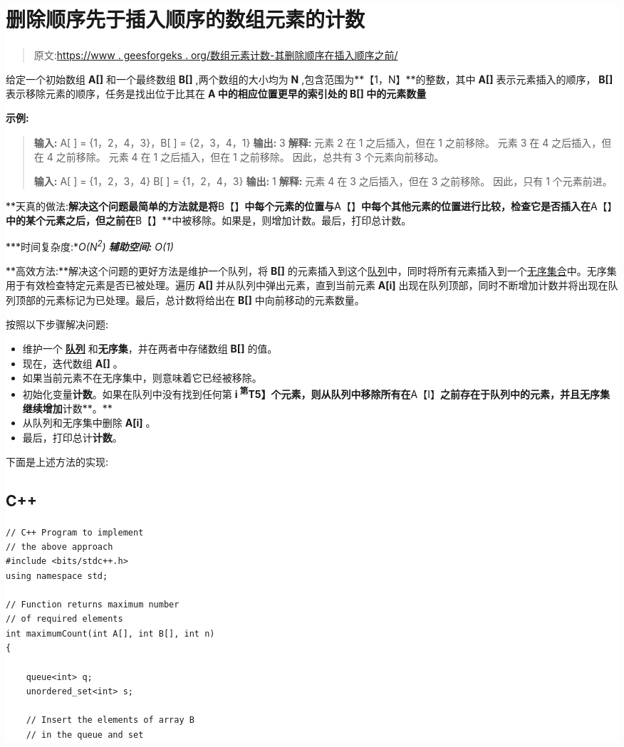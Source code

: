 # 删除顺序先于插入顺序的数组元素的计数

> 原文:[https://www . geesforgeks . org/数组元素计数-其删除顺序在插入顺序之前/](https://www.geeksforgeeks.org/count-of-array-elements-whose-order-of-deletion-precedes-order-of-insertion/)

给定一个初始数组 **A[]** 和一个最终数组 **B[]** ,两个数组的大小均为 **N** ,包含范围为**【1，N】**的整数，其中 **A[]** 表示元素插入的顺序， **B[]** 表示移除元素的顺序，任务是找出位于比其在 **A 中的相应位置更早的索引处的 **B[]** 中的元素数量**

**示例:**

> **输入:** A[ ] = {1，2，4，3}，B[ ] = {2，3，4，1}
> **输出:** 3
> **解释:**
> 元素 2 在 1 之后插入，但在 1 之前移除。
> 元素 3 在 4 之后插入，但在 4 之前移除。
> 元素 4 在 1 之后插入，但在 1 之前移除。
> 因此，总共有 3 个元素向前移动。
> 
> **输入:** A[ ] = {1，2，3，4} B[ ] = {1，2，4，3}
> **输出:** 1
> **解释:**
> 元素 4 在 3 之后插入，但在 3 之前移除。
> 因此，只有 1 个元素前进。

**天真的做法:**解决这个问题最简单的方法就是将**B【】**中每个元素的位置与**A【】**中每个其他元素的位置进行比较，检查它是否插入在**A【】**中的某个元素之后，但之前在**B【】**中被移除。如果是，则增加计数。最后，打印总计数。

***时间复杂度:**O(N<sup>2</sup>)*
***辅助空间:** O(1)*

**高效方法:**解决这个问题的更好方法是维护一个队列，将 **B[]** 的元素插入到这个[队列](https://www.geeksforgeeks.org/queue-data-structure/)中，同时将所有元素插入到一个[无序集合](https://www.geeksforgeeks.org/unordered_set-in-cpp-stl/)中。无序集用于有效检查特定元素是否已被处理。遍历 **A[]** 并从队列中弹出元素，直到当前元素 **A[i]** 出现在队列顶部，同时不断增加计数并将出现在队列顶部的元素标记为已处理。最后，总计数将给出在 **B[]** 中向前移动的元素数量。

按照以下步骤解决问题:

*   维护一个 [**队列**](https://www.geeksforgeeks.org/queue-data-structure/) 和**无序集**，并在两者中存储数组 **B[]** 的值。
*   现在，迭代数组 **A[]** 。
*   如果当前元素不在无序集中，则意味着它已经被移除。
*   初始化变量**计数**。如果在队列中没有找到任何第 **i <sup>第</sup>T5】个元素，则从队列中移除所有在**A【I】**之前存在于队列中的元素，并且无序集继续增加**计数**。**
*   从队列和无序集中删除 **A[i]** 。
*   最后，打印总计**计数**。

下面是上述方法的实现:

## C++

```
// C++ Program to implement
// the above approach
#include <bits/stdc++.h>
using namespace std;

// Function returns maximum number
// of required elements
int maximumCount(int A[], int B[], int n)
{

    queue<int> q;
    unordered_set<int> s;

    // Insert the elements of array B
    // in the queue and set
```